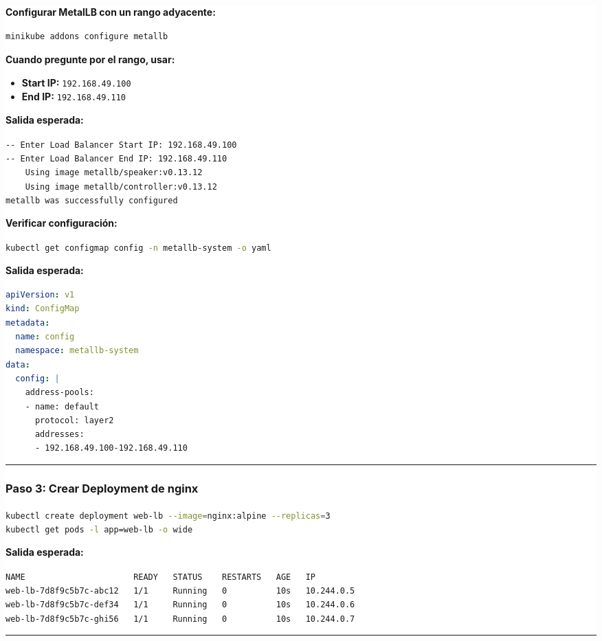 **Configurar MetalLB con un rango adyacente:**

```bash
minikube addons configure metallb
```

**Cuando pregunte por el rango, usar:**
- **Start IP:** `192.168.49.100`
- **End IP:** `192.168.49.110`

**Salida esperada:**
```
-- Enter Load Balancer Start IP: 192.168.49.100
-- Enter Load Balancer End IP: 192.168.49.110
    Using image metallb/speaker:v0.13.12
    Using image metallb/controller:v0.13.12
metallb was successfully configured
```

**Verificar configuración:**
```bash
kubectl get configmap config -n metallb-system -o yaml
```

**Salida esperada:**
```yaml
apiVersion: v1
kind: ConfigMap
metadata:
  name: config
  namespace: metallb-system
data:
  config: |
    address-pools:
    - name: default
      protocol: layer2
      addresses:
      - 192.168.49.100-192.168.49.110
```

---

### Paso 3: Crear Deployment de nginx

```bash
kubectl create deployment web-lb --image=nginx:alpine --replicas=3
kubectl get pods -l app=web-lb -o wide
```

**Salida esperada:**
```
NAME                      READY   STATUS    RESTARTS   AGE   IP
web-lb-7d8f9c5b7c-abc12   1/1     Running   0          10s   10.244.0.5
web-lb-7d8f9c5b7c-def34   1/1     Running   0          10s   10.244.0.6
web-lb-7d8f9c5b7c-ghi56   1/1     Running   0          10s   10.244.0.7
```

---